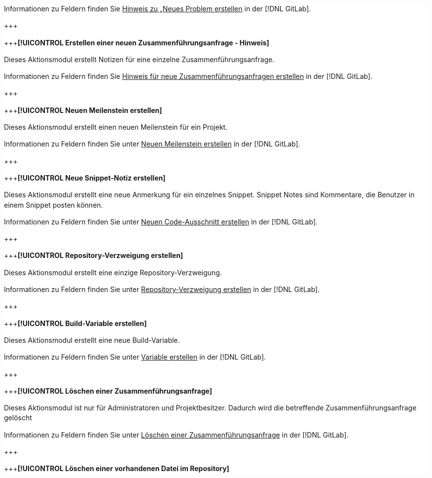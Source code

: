 Informationen zu Feldern finden Sie [Hinweis zu „Neues Problem erstellen](https://docs.gitlab.com/ee/api/notes.html#create-new-issue-note) in der [!DNL GitLab].

+++

+++**[!UICONTROL Erstellen einer neuen Zusammenführungsanfrage - Hinweis]**

Dieses Aktionsmodul erstellt Notizen für eine einzelne Zusammenführungsanfrage.

Informationen zu Feldern finden Sie [Hinweis für neue Zusammenführungsanfragen erstellen](https://docs.gitlab.com/ee/api/notes.html#create-new-merge-request-note) in der [!DNL GitLab].

+++

+++**[!UICONTROL Neuen Meilenstein erstellen]**

Dieses Aktionsmodul erstellt einen neuen Meilenstein für ein Projekt.

Informationen zu Feldern finden Sie unter [Neuen Meilenstein erstellen](https://docs.gitlab.com/ee/api/milestones.html#create-new-milestone) in der [!DNL GitLab].

+++

+++**[!UICONTROL Neue Snippet-Notiz erstellen]**

Dieses Aktionsmodul erstellt eine neue Anmerkung für ein einzelnes Snippet. Snippet Notes sind Kommentare, die Benutzer in einem Snippet posten können.

Informationen zu Feldern finden Sie unter [Neuen Code-Ausschnitt erstellen](https://docs.gitlab.com/ee/api/notes.html#create-new-snippet-note) in der [!DNL GitLab].

+++

+++**[!UICONTROL Repository-Verzweigung erstellen]**

Dieses Aktionsmodul erstellt eine einzige Repository-Verzweigung.

Informationen zu Feldern finden Sie unter [Repository-Verzweigung erstellen](https://docs.gitlab.com/ee/api/branches.html#create-repository-branch) in der [!DNL GitLab].

+++

+++**[!UICONTROL Build-Variable erstellen]**

Dieses Aktionsmodul erstellt eine neue Build-Variable.

Informationen zu Feldern finden Sie unter [Variable erstellen](https://docs.gitlab.com/ee/api/project_level_variables.html#create-variable) in der [!DNL GitLab].

+++

+++**[!UICONTROL Löschen einer Zusammenführungsanfrage]**

Dieses Aktionsmodul ist nur für Administratoren und Projektbesitzer. Dadurch wird die betreffende Zusammenführungsanfrage gelöscht

Informationen zu Feldern finden Sie unter [Löschen einer Zusammenführungsanfrage](https://docs.gitlab.com/ee/api/merge_requests.html#delete-a-merge-request) in der [!DNL GitLab].

+++

+++**[!UICONTROL Löschen einer vorhandenen Datei im Repository]**
